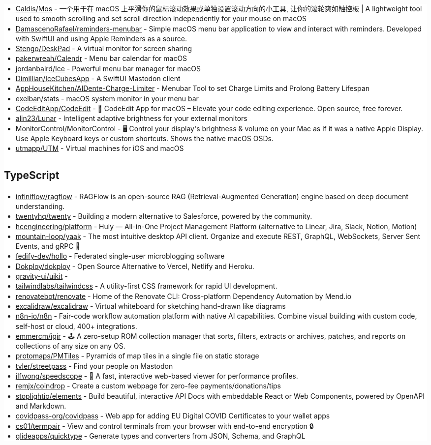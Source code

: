 - [Caldis/Mos](https://github.com/Caldis/Mos) - 一个用于在 macOS 上平滑你的鼠标滚动效果或单独设置滚动方向的小工具, 让你的滚轮爽如触控板  |  A lightweight tool used to smooth scrolling and set scroll direction independently for your mouse on macOS
- [DamascenoRafael/reminders-menubar](https://github.com/DamascenoRafael/reminders-menubar) - Simple macOS menu bar application to view and interact with reminders. Developed with SwiftUI and using Apple Reminders as a source.
- [Stengo/DeskPad](https://github.com/Stengo/DeskPad) - A virtual monitor for screen sharing
- [pakerwreah/Calendr](https://github.com/pakerwreah/Calendr) - Menu bar calendar for macOS
- [jordanbaird/Ice](https://github.com/jordanbaird/Ice) - Powerful menu bar manager for macOS
- [Dimillian/IceCubesApp](https://github.com/Dimillian/IceCubesApp) - A SwiftUI Mastodon client
- [AppHouseKitchen/AlDente-Charge-Limiter](https://github.com/AppHouseKitchen/AlDente-Charge-Limiter) - Menubar Tool to set Charge Limits and Prolong Battery Lifespan
- [exelban/stats](https://github.com/exelban/stats) - macOS system monitor in your menu bar
- [CodeEditApp/CodeEdit](https://github.com/CodeEditApp/CodeEdit) - 📝 CodeEdit App for macOS – Elevate your code editing experience. Open source, free forever.
- [alin23/Lunar](https://github.com/alin23/Lunar) - Intelligent adaptive brightness for your external monitors
- [MonitorControl/MonitorControl](https://github.com/MonitorControl/MonitorControl) - 🖥 Control your display's brightness & volume on your Mac as if it was a native Apple Display. Use Apple Keyboard keys or custom shortcuts. Shows the native macOS OSDs.
- [utmapp/UTM](https://github.com/utmapp/UTM) - Virtual machines for iOS and macOS

## TypeScript 

- [infiniflow/ragflow](https://github.com/infiniflow/ragflow) - RAGFlow is an open-source RAG (Retrieval-Augmented Generation) engine based on deep document understanding.
- [twentyhq/twenty](https://github.com/twentyhq/twenty) - Building a modern alternative to Salesforce, powered by the community.
- [hcengineering/platform](https://github.com/hcengineering/platform) - Huly — All-in-One Project Management Platform (alternative to Linear, Jira, Slack, Notion, Motion)
- [mountain-loop/yaak](https://github.com/mountain-loop/yaak) - The most intuitive desktop API client. Organize and execute REST, GraphQL, WebSockets, Server Sent Events, and gRPC 🦬
- [fedify-dev/hollo](https://github.com/fedify-dev/hollo) - Federated single-user microblogging software
- [Dokploy/dokploy](https://github.com/Dokploy/dokploy) - Open Source Alternative to Vercel, Netlify and Heroku.
- [gravity-ui/uikit](https://github.com/gravity-ui/uikit) - 
- [tailwindlabs/tailwindcss](https://github.com/tailwindlabs/tailwindcss) - A utility-first CSS framework for rapid UI development.
- [renovatebot/renovate](https://github.com/renovatebot/renovate) - Home of the Renovate CLI: Cross-platform Dependency Automation by Mend.io
- [excalidraw/excalidraw](https://github.com/excalidraw/excalidraw) - Virtual whiteboard for sketching hand-drawn like diagrams
- [n8n-io/n8n](https://github.com/n8n-io/n8n) - Fair-code workflow automation platform with native AI capabilities. Combine visual building with custom code, self-host or cloud, 400+ integrations.
- [emmercm/igir](https://github.com/emmercm/igir) - 🕹 A zero-setup ROM collection manager that sorts, filters, extracts or archives, patches, and reports on collections of any size on any OS.
- [protomaps/PMTiles](https://github.com/protomaps/PMTiles) - Pyramids of map tiles in a single file on static storage
- [tvler/streetpass](https://github.com/tvler/streetpass) - Find your people on Mastodon
- [jlfwong/speedscope](https://github.com/jlfwong/speedscope) - 🔬 A fast, interactive web-based viewer for performance profiles.
- [remjx/coindrop](https://github.com/remjx/coindrop) - Create a custom webpage for zero-fee payments/donations/tips
- [stoplightio/elements](https://github.com/stoplightio/elements) - Build beautiful, interactive API Docs with embeddable React or Web Components, powered by OpenAPI and Markdown.
- [covidpass-org/covidpass](https://github.com/covidpass-org/covidpass) - Web app for adding EU Digital COVID Certificates to your wallet apps
- [cs01/termpair](https://github.com/cs01/termpair) - View and control terminals from your browser with end-to-end encryption 🔒
- [glideapps/quicktype](https://github.com/glideapps/quicktype) - Generate types and converters from JSON, Schema, and GraphQL
